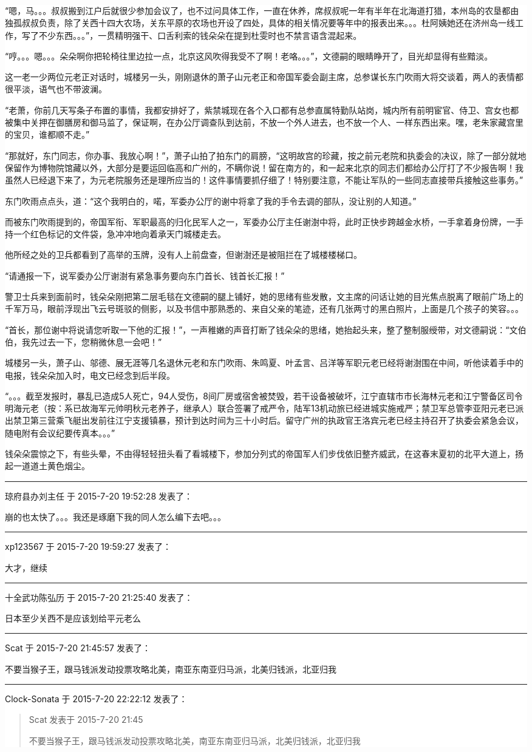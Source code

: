 “嗯，马。。。叔叔搬到江户后就很少参加会议了，也不过问具体工作，一直在休养，席叔叔呢一年有半年在北海道打猎，本州岛的农垦都由独孤叔叔负责，除了关西十四大农场，关东平原的农场也开设了四处，具体的相关情况要等年中的报表出来。。。杜阿姨她还在济州岛一线工作，写了不少东西。。。”，一贯精明强干、口舌利索的钱朵朵在提到杜雯时也不禁言语含混起来。

“哼。。。嗯。。。朵朵啊你把轮椅往里边拉一点，北京这风吹得我受不了啊！老咯。。。”，文德嗣的眼睛睁开了，目光却显得有些黯淡。

这一老一少两位元老正对话时，城楼另一头，刚刚退休的萧子山元老正和帝国军委会副主席，总参谋长东门吹雨大将交谈着，两人的表情都很平淡，语气也不带波澜。

“老萧，你前几天写条子布置的事情，我都安排好了，紫禁城现在各个入口都有总参直属特勤队站岗，城内所有前明宦官、侍卫、宫女也都被集中关押在御膳房和御马监了，保证啊，在办公厅调查队到达前，不放一个外人进去，也不放一个人、一样东西出来。嘿，老朱家藏宫里的宝贝，谁都顺不走。”

“那就好，东门同志，你办事、我放心啊！”，萧子山拍了拍东门的肩膀，“这明故宫的珍藏，按之前元老院和执委会的决议，除了一部分就地保留作为博物院馆藏以外，大部分是要运回临高和广州的，不瞒你说！留在南方的，和一起来北京的同志们都给办公厅打了不少报告啊！我虽然人已经退下来了，为元老院服务还是理所应当的！这件事情要抓仔细了！特别要注意，不能让军队的一些同志直接带兵接触这些事务。”

东门吹雨点点头，道：“这个我明白的，喏，军委办公厅的谢中将拿了我的手令去调的部队，没让别的人知道。”

而被东门吹雨提到的，帝国军衔、军职最高的归化民军人之一，军委办公厅主任谢澍中将，此时正快步跨越金水桥，一手拿着身份牌，一手持一个红色标记的文件袋，急冲冲地向着承天门城楼走去。

他所经之处的卫兵都看到了高举的玉牌，没有人上前盘查，但谢澍还是被阻拦在了城楼楼梯口。

“请通报一下，说军委办公厅谢澍有紧急事务要向东门首长、钱首长汇报！”

警卫士兵来到面前时，钱朵朵刚把第二层毛毯在文德嗣的腿上铺好，她的思绪有些发散，文主席的问话让她的目光焦点脱离了眼前广场上的千军万马，眼前浮现出飞云号斑驳的侧影，以及书信中那熟悉的、来自父亲的笔迹，还有几张两寸的黑白照片，上面是几个孩子的笑容。。。

“首长，那位谢中将说请您听取一下他的汇报！”，一声稚嫩的声音打断了钱朵朵的思绪，她抬起头来，整了整制服绶带，对文德嗣说：“文伯伯，我先过去一下，您稍微休息一会吧！”

城楼另一头，萧子山、邬德、展无涯等几名退休元老和东门吹雨、朱鸣夏、叶孟言、吕洋等军职元老已经将谢澍围在中间，听他读着手中的电报，钱朵朵加入时，电文已经念到后半段。

“。。。截至发报时，暴乱已造成5人死亡，94人受伤，8间厂房或宿舍被焚毁，若干设备被破坏，江宁直辖市市长海林元老和江宁警备区司令明海元老（按：系已故海军元帅明秋元老养子，继承人）联合签署了戒严令，陆军13机动旅已经进城实施戒严；禁卫军总管李亚阳元老已派出禁卫第三营乘飞艇出发前往江宁支援镇暴，预计到达时间为三十小时后。留守广州的执政官王洛宾元老已经主持召开了执委会紧急会议，随电附有会议纪要传真本。。。”

钱朵朵震惊之下，有些头晕，不由得轻轻扭头看了看城楼下，参加分列式的帝国军人们步伐依旧整齐威武，在这春末夏初的北平大道上，扬起一道道土黄色烟尘。

---------

琼府县办刘主任 于 2015-7-20 19:52:28 发表了：

崩的也太快了。。。我还是琢磨下我的同人怎么编下去吧。。。

---------

xp123567 于 2015-7-20 19:59:27 发表了：

大才，继续

---------

十全武功陈弘历 于 2015-7-20 21:25:40 发表了：

日本至少关西不是应该划给平元老么

---------

Scat 于 2015-7-20 21:45:57 发表了：

不要当猴子王，跟马钱派发动投票攻略北美，南亚东南亚归马派，北美归钱派，北亚归我

---------

Clock-Sonata 于 2015-7-20 22:22:12 发表了：

> Scat 发表于 2015-7-20 21:45
> 
> 不要当猴子王，跟马钱派发动投票攻略北美，南亚东南亚归马派，北美归钱派，北亚归我
